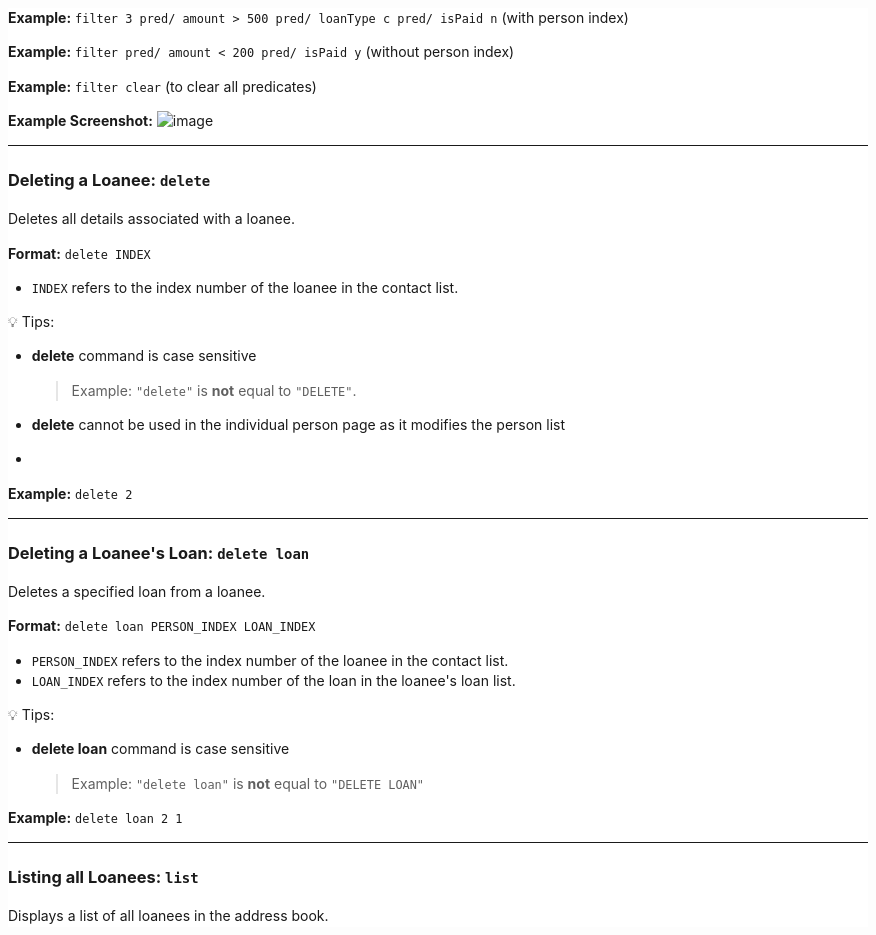 **Example:** `filter 3 pred/ amount > 500 pred/ loanType c pred/ isPaid n` (with person index)

**Example:** `filter pred/ amount < 200 pred/ isPaid y` (without person index)

**Example:** `filter clear` (to clear all predicates)

**Example Screenshot:**
<img width="808" alt="image" src="https://github.com/user-attachments/assets/00eea531-a008-4c82-8856-4eb4d128e1c7" />

---

### Deleting a Loanee: `delete`

Deletes all details associated with a loanee.

**Format:** `delete INDEX`
- `INDEX` refers to the index number of the loanee in the contact list.

<div markdown="span" class="alert alert-primary">  
💡 Tips:

- **delete** command is case sensitive
  > Example: `"delete"` is **not** equal to `"DELETE"`.

- **delete** cannot be used in the individual person page as it modifies the person list

- 

</div>

**Example:** `delete 2`

---

### Deleting a Loanee's Loan: `delete loan`

Deletes a specified loan from a loanee.

**Format:** `delete loan PERSON_INDEX LOAN_INDEX`
- `PERSON_INDEX` refers to the index number of the loanee in the contact list.
- `LOAN_INDEX` refers to the index number of the loan in the loanee's loan list.

<div markdown="span" class="alert alert-primary">  
💡 Tips:

- **delete loan** command is case sensitive
  > Example: `"delete loan"` is **not** equal to `"DELETE LOAN"`

</div>

**Example:** `delete loan 2 1`

---

<div style="page-break-after: always;"></div>

### Listing all Loanees: `list`

Displays a list of all loanees in the address book.
